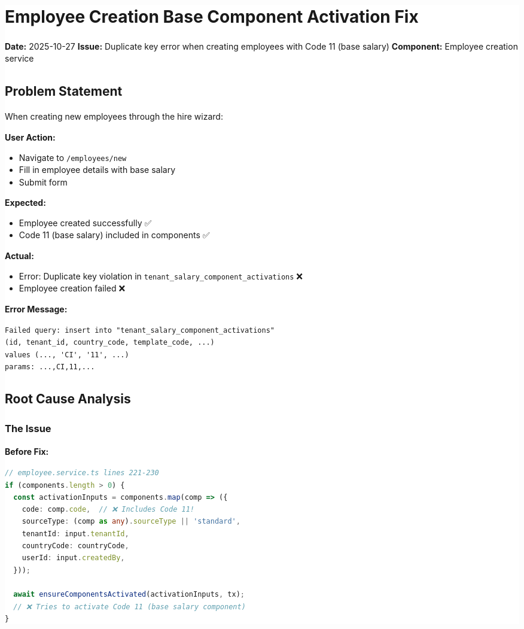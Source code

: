# Employee Creation Base Component Activation Fix

**Date:** 2025-10-27
**Issue:** Duplicate key error when creating employees with Code 11 (base salary)
**Component:** Employee creation service

## Problem Statement

When creating new employees through the hire wizard:

**User Action:**
- Navigate to `/employees/new`
- Fill in employee details with base salary
- Submit form

**Expected:**
- Employee created successfully ✅
- Code 11 (base salary) included in components ✅

**Actual:**
- Error: Duplicate key violation in `tenant_salary_component_activations` ❌
- Employee creation failed ❌

**Error Message:**
```
Failed query: insert into "tenant_salary_component_activations"
(id, tenant_id, country_code, template_code, ...)
values (..., 'CI', '11', ...)
params: ...,CI,11,...
```

## Root Cause Analysis

### The Issue

**Before Fix:**

```typescript
// employee.service.ts lines 221-230
if (components.length > 0) {
  const activationInputs = components.map(comp => ({
    code: comp.code,  // ❌ Includes Code 11!
    sourceType: (comp as any).sourceType || 'standard',
    tenantId: input.tenantId,
    countryCode: countryCode,
    userId: input.createdBy,
  }));

  await ensureComponentsActivated(activationInputs, tx);
  // ❌ Tries to activate Code 11 (base salary component)
}
```
